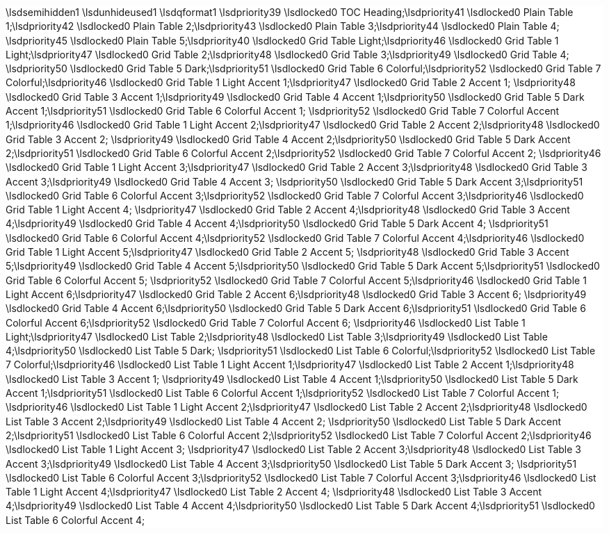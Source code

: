 \lsdsemihidden1 \lsdunhideused1 \lsdqformat1 \lsdpriority39 \lsdlocked0 TOC Heading;\lsdpriority41 \lsdlocked0 Plain Table 1;\lsdpriority42 \lsdlocked0 Plain Table 2;\lsdpriority43 \lsdlocked0 Plain Table 3;\lsdpriority44 \lsdlocked0 Plain Table 4;
\lsdpriority45 \lsdlocked0 Plain Table 5;\lsdpriority40 \lsdlocked0 Grid Table Light;\lsdpriority46 \lsdlocked0 Grid Table 1 Light;\lsdpriority47 \lsdlocked0 Grid Table 2;\lsdpriority48 \lsdlocked0 Grid Table 3;\lsdpriority49 \lsdlocked0 Grid Table 4;
\lsdpriority50 \lsdlocked0 Grid Table 5 Dark;\lsdpriority51 \lsdlocked0 Grid Table 6 Colorful;\lsdpriority52 \lsdlocked0 Grid Table 7 Colorful;\lsdpriority46 \lsdlocked0 Grid Table 1 Light Accent 1;\lsdpriority47 \lsdlocked0 Grid Table 2 Accent 1;
\lsdpriority48 \lsdlocked0 Grid Table 3 Accent 1;\lsdpriority49 \lsdlocked0 Grid Table 4 Accent 1;\lsdpriority50 \lsdlocked0 Grid Table 5 Dark Accent 1;\lsdpriority51 \lsdlocked0 Grid Table 6 Colorful Accent 1;
\lsdpriority52 \lsdlocked0 Grid Table 7 Colorful Accent 1;\lsdpriority46 \lsdlocked0 Grid Table 1 Light Accent 2;\lsdpriority47 \lsdlocked0 Grid Table 2 Accent 2;\lsdpriority48 \lsdlocked0 Grid Table 3 Accent 2;
\lsdpriority49 \lsdlocked0 Grid Table 4 Accent 2;\lsdpriority50 \lsdlocked0 Grid Table 5 Dark Accent 2;\lsdpriority51 \lsdlocked0 Grid Table 6 Colorful Accent 2;\lsdpriority52 \lsdlocked0 Grid Table 7 Colorful Accent 2;
\lsdpriority46 \lsdlocked0 Grid Table 1 Light Accent 3;\lsdpriority47 \lsdlocked0 Grid Table 2 Accent 3;\lsdpriority48 \lsdlocked0 Grid Table 3 Accent 3;\lsdpriority49 \lsdlocked0 Grid Table 4 Accent 3;
\lsdpriority50 \lsdlocked0 Grid Table 5 Dark Accent 3;\lsdpriority51 \lsdlocked0 Grid Table 6 Colorful Accent 3;\lsdpriority52 \lsdlocked0 Grid Table 7 Colorful Accent 3;\lsdpriority46 \lsdlocked0 Grid Table 1 Light Accent 4;
\lsdpriority47 \lsdlocked0 Grid Table 2 Accent 4;\lsdpriority48 \lsdlocked0 Grid Table 3 Accent 4;\lsdpriority49 \lsdlocked0 Grid Table 4 Accent 4;\lsdpriority50 \lsdlocked0 Grid Table 5 Dark Accent 4;
\lsdpriority51 \lsdlocked0 Grid Table 6 Colorful Accent 4;\lsdpriority52 \lsdlocked0 Grid Table 7 Colorful Accent 4;\lsdpriority46 \lsdlocked0 Grid Table 1 Light Accent 5;\lsdpriority47 \lsdlocked0 Grid Table 2 Accent 5;
\lsdpriority48 \lsdlocked0 Grid Table 3 Accent 5;\lsdpriority49 \lsdlocked0 Grid Table 4 Accent 5;\lsdpriority50 \lsdlocked0 Grid Table 5 Dark Accent 5;\lsdpriority51 \lsdlocked0 Grid Table 6 Colorful Accent 5;
\lsdpriority52 \lsdlocked0 Grid Table 7 Colorful Accent 5;\lsdpriority46 \lsdlocked0 Grid Table 1 Light Accent 6;\lsdpriority47 \lsdlocked0 Grid Table 2 Accent 6;\lsdpriority48 \lsdlocked0 Grid Table 3 Accent 6;
\lsdpriority49 \lsdlocked0 Grid Table 4 Accent 6;\lsdpriority50 \lsdlocked0 Grid Table 5 Dark Accent 6;\lsdpriority51 \lsdlocked0 Grid Table 6 Colorful Accent 6;\lsdpriority52 \lsdlocked0 Grid Table 7 Colorful Accent 6;
\lsdpriority46 \lsdlocked0 List Table 1 Light;\lsdpriority47 \lsdlocked0 List Table 2;\lsdpriority48 \lsdlocked0 List Table 3;\lsdpriority49 \lsdlocked0 List Table 4;\lsdpriority50 \lsdlocked0 List Table 5 Dark;
\lsdpriority51 \lsdlocked0 List Table 6 Colorful;\lsdpriority52 \lsdlocked0 List Table 7 Colorful;\lsdpriority46 \lsdlocked0 List Table 1 Light Accent 1;\lsdpriority47 \lsdlocked0 List Table 2 Accent 1;\lsdpriority48 \lsdlocked0 List Table 3 Accent 1;
\lsdpriority49 \lsdlocked0 List Table 4 Accent 1;\lsdpriority50 \lsdlocked0 List Table 5 Dark Accent 1;\lsdpriority51 \lsdlocked0 List Table 6 Colorful Accent 1;\lsdpriority52 \lsdlocked0 List Table 7 Colorful Accent 1;
\lsdpriority46 \lsdlocked0 List Table 1 Light Accent 2;\lsdpriority47 \lsdlocked0 List Table 2 Accent 2;\lsdpriority48 \lsdlocked0 List Table 3 Accent 2;\lsdpriority49 \lsdlocked0 List Table 4 Accent 2;
\lsdpriority50 \lsdlocked0 List Table 5 Dark Accent 2;\lsdpriority51 \lsdlocked0 List Table 6 Colorful Accent 2;\lsdpriority52 \lsdlocked0 List Table 7 Colorful Accent 2;\lsdpriority46 \lsdlocked0 List Table 1 Light Accent 3;
\lsdpriority47 \lsdlocked0 List Table 2 Accent 3;\lsdpriority48 \lsdlocked0 List Table 3 Accent 3;\lsdpriority49 \lsdlocked0 List Table 4 Accent 3;\lsdpriority50 \lsdlocked0 List Table 5 Dark Accent 3;
\lsdpriority51 \lsdlocked0 List Table 6 Colorful Accent 3;\lsdpriority52 \lsdlocked0 List Table 7 Colorful Accent 3;\lsdpriority46 \lsdlocked0 List Table 1 Light Accent 4;\lsdpriority47 \lsdlocked0 List Table 2 Accent 4;
\lsdpriority48 \lsdlocked0 List Table 3 Accent 4;\lsdpriority49 \lsdlocked0 List Table 4 Accent 4;\lsdpriority50 \lsdlocked0 List Table 5 Dark Accent 4;\lsdpriority51 \lsdlocked0 List Table 6 Colorful Accent 4;